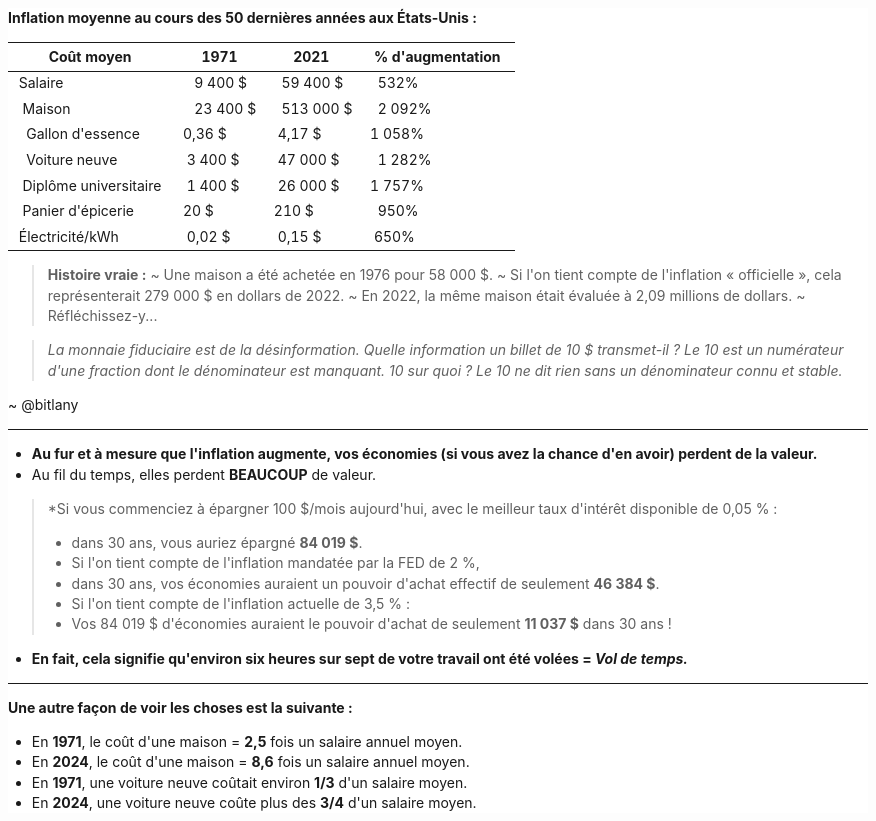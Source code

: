 **Inflation moyenne au cours des
50 dernières années aux États-Unis :**

|  Coût moyen   |   1971  |   2021  |   % d'augmentation  |
| --- | --- | --- | --- |
|  Salaire   |    9 400 $ |    59 400 $ |    532% |
|   Maison  |    23 400 $ |    513 000 $ |    2 092% |
|    Gallon d'essence | 0,36 $    |   4,17 $ |  1 058%   |
|    Voiture neuve |  3 400 $   |   47 000 $  |    1 282% |
|   Diplôme universitaire   |  1 400 $   |   26 000 $  |  1 757%   |
|   Panier d'épicerie  |20 $     |  210 $  |    950% |
|  Électricité/kWh   |  0,02 $    |   0,15 $  |   650%  |

>**Histoire vraie :**
~ Une maison a été achetée en 1976 pour 58 000 $.
~ Si l'on tient compte de l'inflation « officielle », cela représenterait
279 000 $ en dollars de 2022.
~ En 2022, la même maison était évaluée à 2,09 millions de dollars.
~ Réfléchissez-y...

>*La monnaie fiduciaire est de la désinformation.
Quelle information un billet de 10 $ transmet-il ?
Le 10 est un numérateur d'une fraction dont
le dénominateur est manquant.
10 sur quoi ?
Le 10 ne dit rien sans un
dénominateur connu et stable.*

~ @bitlany

---

* **Au fur et à mesure que l'inflation augmente, vos économies (si vous avez la chance
d'en avoir) perdent de la valeur.**
* Au fil du temps, elles perdent **BEAUCOUP** de valeur.
>*Si vous commenciez à épargner 100 $/mois aujourd'hui, avec le
>meilleur taux d'intérêt disponible de 0,05 % :
> * dans 30 ans, vous auriez épargné **84 019 $**.
>* Si l'on tient compte de l'inflation mandatée par la FED de 2 %,
>* dans 30 ans, vos économies auraient un pouvoir
d'achat effectif de seulement **46 384 $**.
>* Si l'on tient compte de l'inflation actuelle de 3,5 % :
>* Vos 84 019 $ d'économies auraient le
pouvoir d'achat de seulement **11 037 $** dans 30 ans !

* **En fait, cela signifie qu'environ six heures sur
sept de votre travail ont été volées = *Vol de temps.***

---
**Une autre façon de voir les choses est la suivante :**
* En **1971**, le coût d'une maison = **2,5** fois un salaire annuel moyen.
* En **2024**, le coût d'une maison = **8,6** fois un salaire annuel moyen.
* En **1971**, une voiture neuve coûtait environ **1/3** d'un salaire moyen.
* En **2024**, une voiture neuve coûte plus des **3/4** d'un salaire moyen.
